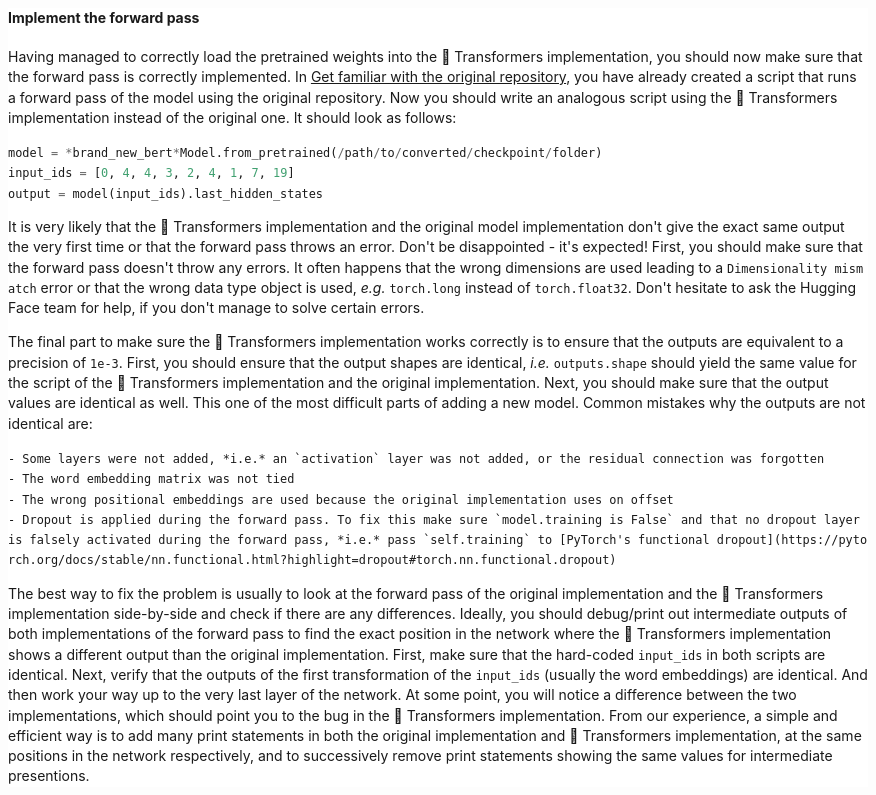 #### Implement the forward pass

Having managed to correctly load the pretrained weights into the 🤗 Transformers implementation, you should now make sure that the forward pass is correctly implemented. In [Get familiar with the original repository](#get-familiar-with-the-original-repository), you have already created a script
that runs a forward pass of the model using the original repository. Now you should write an analogous script using the 
🤗 Transformers implementation instead of the original one. It should look as follows:

```python
model = *brand_new_bert*Model.from_pretrained(/path/to/converted/checkpoint/folder)
input_ids = [0, 4, 4, 3, 2, 4, 1, 7, 19]
output = model(input_ids).last_hidden_states
```

It is very likely that the 🤗 Transformers implementation and the original model implementation don't give the exact same output the very first time or that the forward pass throws an error. Don't be disappointed - it's expected! First, you should make sure that the forward pass doesn't throw any errors. It often happens that the wrong dimensions are used leading to a `Dimensionality mismatch` error or that the wrong data type object is used,
*e.g.* `torch.long` instead of `torch.float32`. Don't hesitate to ask the Hugging Face team for help, if you don't manage to solve certain errors.

The final part to make sure the 🤗 Transformers implementation works correctly is to ensure that the outputs are equivalent to a precision of `1e-3`.
First, you should ensure that the output shapes are identical, *i.e.* `outputs.shape` should yield the same value for the script of the 🤗 Transformers implementation and the original implementation. Next, you should make sure that the output values are identical as well. This one of the most difficult parts of adding a new model. Common mistakes why the outputs are not identical are:

	- Some layers were not added, *i.e.* an `activation` layer was not added, or the residual connection was forgotten
	- The word embedding matrix was not tied
	- The wrong positional embeddings are used because the original implementation uses on offset
	- Dropout is applied during the forward pass. To fix this make sure `model.training is False` and that no dropout layer is falsely activated during the forward pass, *i.e.* pass `self.training` to [PyTorch's functional dropout](https://pytorch.org/docs/stable/nn.functional.html?highlight=dropout#torch.nn.functional.dropout)
  
The best way to fix the problem is usually to look at the forward pass of the original implementation and the 🤗 Transformers implementation side-by-side
and check if there are any differences. Ideally, you should debug/print out intermediate outputs of both implementations of the forward pass to find the exact position in the network where the 🤗 Transformers implementation shows a different output than the original implementation. First, make sure that the hard-coded
`input_ids` in both scripts are identical. Next, verify that the outputs of the first transformation of the `input_ids` (usually the word embeddings)
are identical. And then work your way up to the very last layer of the network. At some point, you will notice a difference between the two implementations, which
should point you to the bug in the 🤗 Transformers implementation. From our experience, a simple and efficient way is to add many print statements in both the original implementation and 🤗 Transformers implementation, at the same positions in the network respectively, and to successively remove print statements showing
the same values for intermediate presentions.
